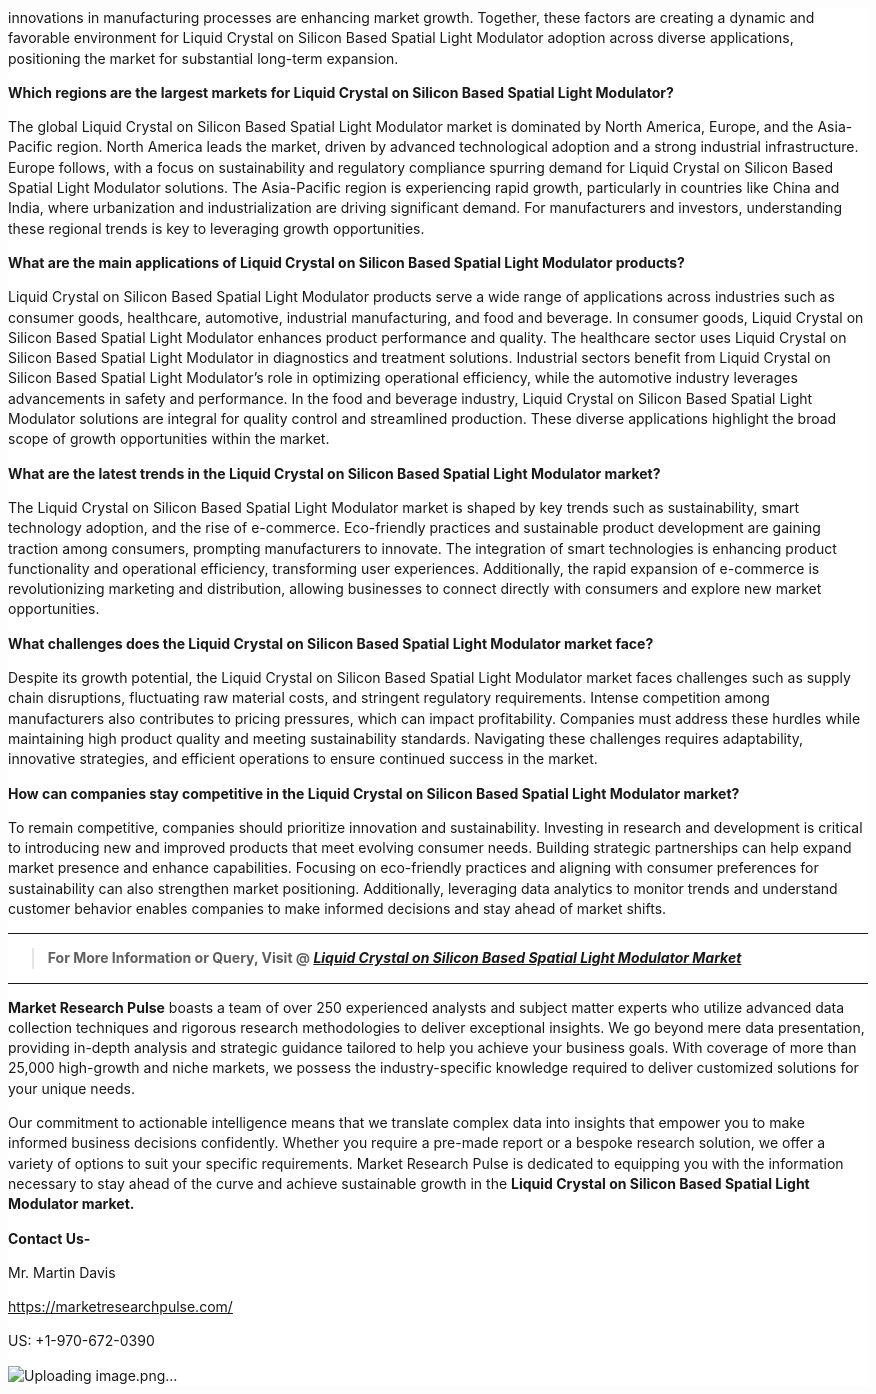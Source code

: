 innovations in manufacturing processes are enhancing market growth. Together, these factors are creating a dynamic and favorable environment for Liquid Crystal on Silicon Based Spatial Light Modulator adoption across diverse applications, positioning the market for substantial long-term expansion.</p><p><strong>Which regions are the largest markets for Liquid Crystal on Silicon Based Spatial Light Modulator?</strong></p><p>The global Liquid Crystal on Silicon Based Spatial Light Modulator market is dominated by North America, Europe, and the Asia-Pacific region. North America leads the market, driven by advanced technological adoption and a strong industrial infrastructure. Europe follows, with a focus on sustainability and regulatory compliance spurring demand for Liquid Crystal on Silicon Based Spatial Light Modulator solutions. The Asia-Pacific region is experiencing rapid growth, particularly in countries like China and India, where urbanization and industrialization are driving significant demand. For manufacturers and investors, understanding these regional trends is key to leveraging growth opportunities.</p><p><strong>What are the main applications of Liquid Crystal on Silicon Based Spatial Light Modulator products?</strong></p><p>Liquid Crystal on Silicon Based Spatial Light Modulator products serve a wide range of applications across industries such as consumer goods, healthcare, automotive, industrial manufacturing, and food and beverage. In consumer goods, Liquid Crystal on Silicon Based Spatial Light Modulator enhances product performance and quality. The healthcare sector uses Liquid Crystal on Silicon Based Spatial Light Modulator in diagnostics and treatment solutions. Industrial sectors benefit from Liquid Crystal on Silicon Based Spatial Light Modulator&rsquo;s role in optimizing operational efficiency, while the automotive industry leverages advancements in safety and performance. In the food and beverage industry, Liquid Crystal on Silicon Based Spatial Light Modulator solutions are integral for quality control and streamlined production. These diverse applications highlight the broad scope of growth opportunities within the market.</p><p><strong>What are the latest trends in the Liquid Crystal on Silicon Based Spatial Light Modulator market?</strong></p><p>The Liquid Crystal on Silicon Based Spatial Light Modulator market is shaped by key trends such as sustainability, smart technology adoption, and the rise of e-commerce. Eco-friendly practices and sustainable product development are gaining traction among consumers, prompting manufacturers to innovate. The integration of smart technologies is enhancing product functionality and operational efficiency, transforming user experiences. Additionally, the rapid expansion of e-commerce is revolutionizing marketing and distribution, allowing businesses to connect directly with consumers and explore new market opportunities.</p><p><strong>What challenges does the Liquid Crystal on Silicon Based Spatial Light Modulator market face?</strong></p><p>Despite its growth potential, the Liquid Crystal on Silicon Based Spatial Light Modulator market faces challenges such as supply chain disruptions, fluctuating raw material costs, and stringent regulatory requirements. Intense competition among manufacturers also contributes to pricing pressures, which can impact profitability. Companies must address these hurdles while maintaining high product quality and meeting sustainability standards. Navigating these challenges requires adaptability, innovative strategies, and efficient operations to ensure continued success in the market.</p><p><strong>How can companies stay competitive in the Liquid Crystal on Silicon Based Spatial Light Modulator market?</strong></p><p>To remain competitive, companies should prioritize innovation and sustainability. Investing in research and development is critical to introducing new and improved products that meet evolving consumer needs. Building strategic partnerships can help expand market presence and enhance capabilities. Focusing on eco-friendly practices and aligning with consumer preferences for sustainability can also strengthen market positioning. Additionally, leveraging data analytics to monitor trends and understand customer behavior enables companies to make informed decisions and stay ahead of market shifts.</p><hr /><blockquote><p><strong>For More Information or Query, Visit @&nbsp;<em><a href="https://marketresearchpulse.com/report/92039/liquid-crystal-on-silicon-based-spatial-light-modulator-market?utm_source=Linkedin&utm_medium=019">Liquid Crystal on Silicon Based Spatial Light Modulator Market</a></em></strong></p></blockquote><hr /><p><strong>Market Research Pulse</strong> boasts a team of over 250 experienced analysts and subject matter experts who utilize advanced data collection techniques and rigorous research methodologies to deliver exceptional insights. We go beyond mere data presentation, providing in-depth analysis and strategic guidance tailored to help you achieve your business goals. With coverage of more than 25,000 high-growth and niche markets, we possess the industry-specific knowledge required to deliver customized solutions for your unique needs.</p><p>Our commitment to actionable intelligence means that we translate complex data into insights that empower you to make informed business decisions confidently. Whether you require a pre-made report or a bespoke research solution, we offer a variety of options to suit your specific requirements. Market Research Pulse is dedicated to equipping you with the information necessary to stay ahead of the curve and achieve sustainable growth in the <strong>Liquid Crystal on Silicon Based Spatial Light Modulator market.</strong></p><p><strong>Contact Us-</strong></p><p>Mr. Martin Davis</p><p>https://marketresearchpulse.com/</p><p>US: +1-970-672-0390</p>
![Uploading image.png…]()
